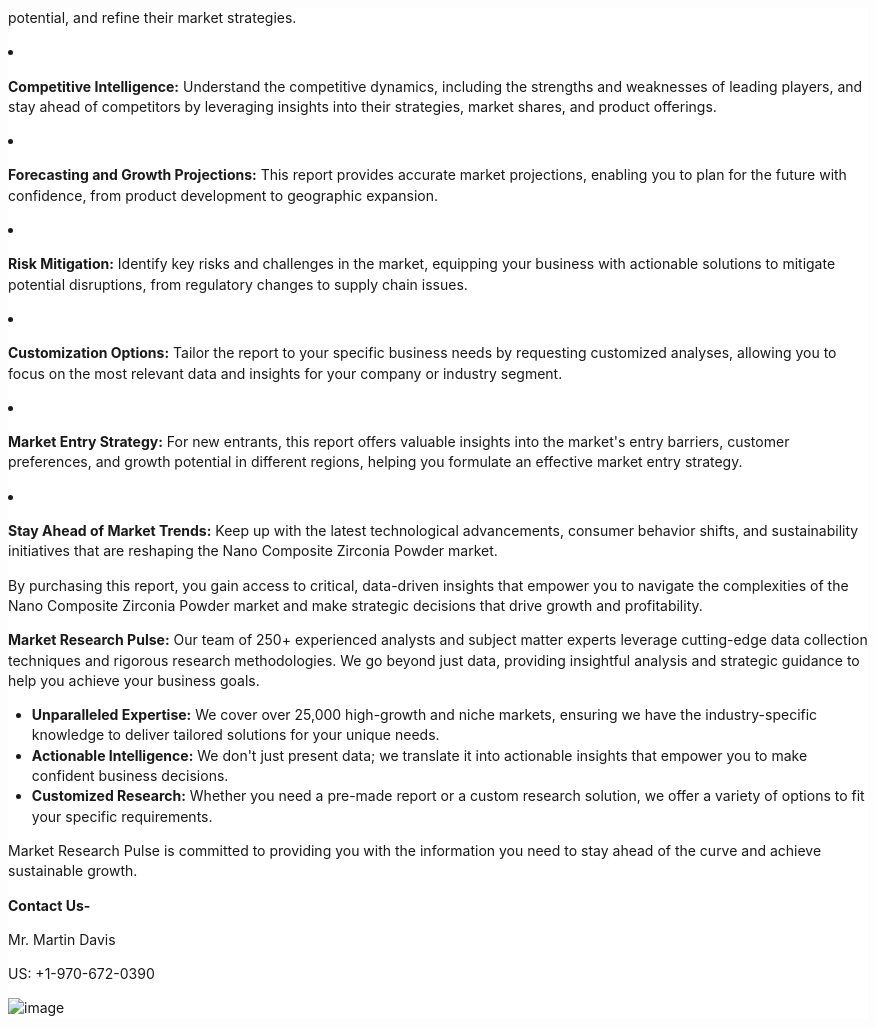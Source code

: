 potential, and refine their market strategies.</p></li><li><p><strong>Competitive Intelligence:</strong> Understand the competitive dynamics, including the strengths and weaknesses of leading players, and stay ahead of competitors by leveraging insights into their strategies, market shares, and product offerings.</p></li><li><p><strong>Forecasting and Growth Projections:</strong> This report provides accurate market projections, enabling you to plan for the future with confidence, from product development to geographic expansion.</p></li><li><p><strong>Risk Mitigation:</strong> Identify key risks and challenges in the market, equipping your business with actionable solutions to mitigate potential disruptions, from regulatory changes to supply chain issues.</p></li><li><p><strong>Customization Options:</strong> Tailor the report to your specific business needs by requesting customized analyses, allowing you to focus on the most relevant data and insights for your company or industry segment.</p></li><li><p><strong>Market Entry Strategy:</strong> For new entrants, this report offers valuable insights into the market's entry barriers, customer preferences, and growth potential in different regions, helping you formulate an effective market entry strategy.</p></li><li><p><strong>Stay Ahead of Market Trends:</strong> Keep up with the latest technological advancements, consumer behavior shifts, and sustainability initiatives that are reshaping the Nano Composite Zirconia Powder market.</p></li></ol><p>By purchasing this report, you gain access to critical, data-driven insights that empower you to navigate the complexities of the Nano Composite Zirconia Powder market and make strategic decisions that drive growth and profitability.</p><p><strong>Market Research Pulse:</strong>&nbsp;Our team of 250+ experienced analysts and subject matter experts leverage cutting-edge data collection techniques and rigorous research methodologies. We go beyond just data, providing insightful analysis and strategic guidance to help you achieve your business goals.</p><ul><li><strong>Unparalleled Expertise:</strong>&nbsp;We cover over 25,000 high-growth and niche markets, ensuring we have the industry-specific knowledge to deliver tailored solutions for your unique needs.</li><li><strong>Actionable Intelligence:</strong>&nbsp;We don't just present data; we translate it into actionable insights that empower you to make confident business decisions.</li><li><strong>Customized Research:</strong>&nbsp;Whether you need a pre-made report or a custom research solution, we offer a variety of options to fit your specific requirements.</li></ul><p>Market Research Pulse is committed to providing you with the information you need to stay ahead of the curve and achieve sustainable growth.</p><p><strong>Contact Us-</strong></p><p>Mr. Martin Davis</p><p>US: +1-970-672-0390</p>
![image](https://github.com/user-attachments/assets/4a24dbd8-bf8e-4f1a-aaaf-3c5336d7853e)
